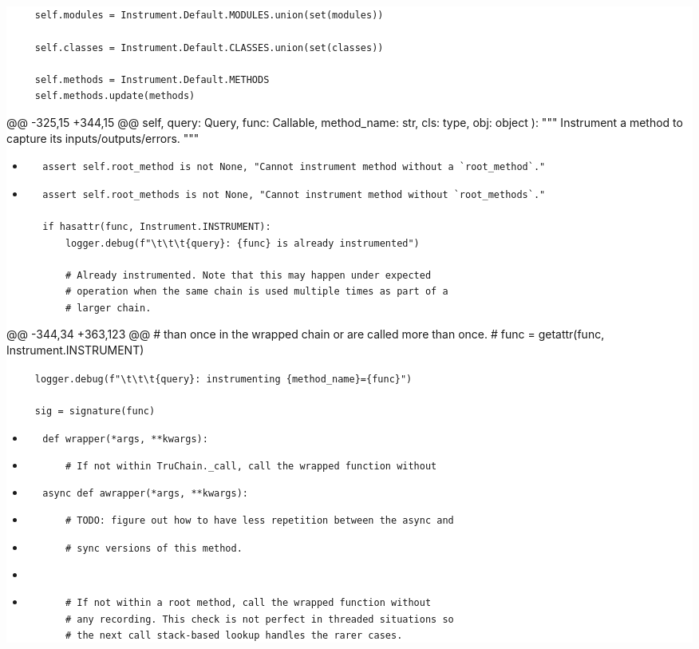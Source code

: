          self.modules = Instrument.Default.MODULES.union(set(modules))
 
         self.classes = Instrument.Default.CLASSES.union(set(classes))
 
         self.methods = Instrument.Default.METHODS
         self.methods.update(methods)
@@ -325,15 +344,15 @@
         self, query: Query, func: Callable, method_name: str, cls: type,
         obj: object
     ):
         """
         Instrument a method to capture its inputs/outputs/errors.
         """
 
-        assert self.root_method is not None, "Cannot instrument method without a `root_method`."
+        assert self.root_methods is not None, "Cannot instrument method without `root_methods`."
 
         if hasattr(func, Instrument.INSTRUMENT):
             logger.debug(f"\t\t\t{query}: {func} is already instrumented")
 
             # Already instrumented. Note that this may happen under expected
             # operation when the same chain is used multiple times as part of a
             # larger chain.
@@ -344,34 +363,123 @@
             # than once in the wrapped chain or are called more than once.
             # func = getattr(func, Instrument.INSTRUMENT)
 
         logger.debug(f"\t\t\t{query}: instrumenting {method_name}={func}")
 
         sig = signature(func)
 
-        def wrapper(*args, **kwargs):
-            # If not within TruChain._call, call the wrapped function without
+        async def awrapper(*args, **kwargs):
+            # TODO: figure out how to have less repetition between the async and
+            # sync versions of this method.
+
+            # If not within a root method, call the wrapped function without
             # any recording. This check is not perfect in threaded situations so
             # the next call stack-based lookup handles the rarer cases.
 